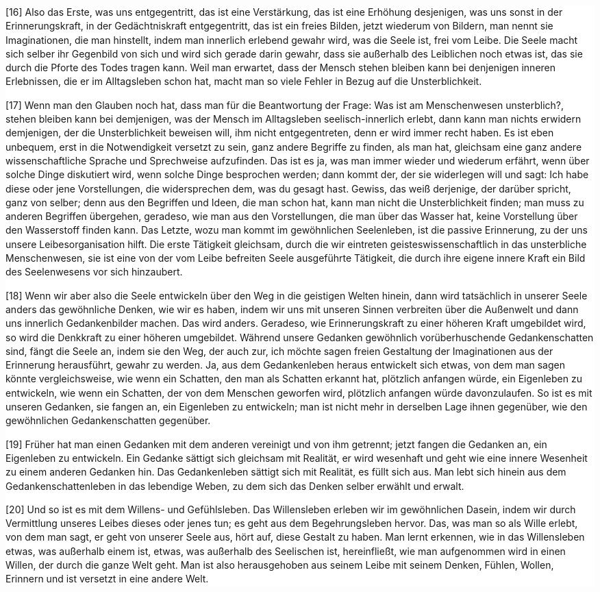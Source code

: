 [16] Also das Erste, was uns entgegentritt, das ist eine Verstärkung, das ist eine Erhöhung desjenigen, was uns sonst in der Erinnerungskraft, in der Gedächtniskraft entgegentritt, das ist ein freies Bilden, jetzt wiederum von Bildern, man nennt sie Imaginationen, die man hinstellt, indem man innerlich erlebend gewahr wird, was die Seele ist, frei vom Leibe. Die Seele macht sich selber ihr Gegenbild von sich und wird sich gerade darin gewahr, dass sie außerhalb des Leiblichen noch etwas ist, das sie durch die Pforte des Todes tragen kann. Weil man erwartet, dass der Mensch stehen bleiben kann bei denjenigen inneren Erlebnissen, die er im Alltagsleben schon hat, macht man so viele Fehler in Bezug auf die Unsterblichkeit.

[17] Wenn man den Glauben noch hat, dass man für die Beantwortung der Frage: Was ist am Menschenwesen unsterblich?, stehen bleiben kann bei demjenigen, was der Mensch im Alltagsleben seelisch-innerlich erlebt, dann kann man nichts erwidern demjenigen, der die Unsterblichkeit beweisen will, ihm nicht entgegentreten, denn er wird immer recht haben. Es ist eben unbequem, erst in die Notwendigkeit versetzt zu sein, ganz andere Begriffe zu finden, als man hat, gleichsam eine ganz andere wissenschaftliche Sprache und Sprechweise aufzufinden. Das ist es ja, was man immer wieder und wiederum erfährt, wenn über solche Dinge diskutiert wird, wenn solche Dinge besprochen werden; dann kommt der, der sie widerlegen will und sagt: Ich habe diese oder jene Vorstellungen, die widersprechen dem, was du gesagt hast. Gewiss, das weiß derjenige, der darüber spricht, ganz von selber; denn aus den Begriffen und Ideen, die man schon hat, kann man nicht die Unsterblichkeit finden; man muss zu anderen Begriffen übergehen, geradeso, wie man aus den Vorstellungen, die man über das Wasser hat, keine Vorstellung über den Wasserstoff finden kann. Das Letzte, wozu man kommt im gewöhnlichen Seelenleben, ist die passive Erinnerung, zu der uns unsere Leibesorganisation hilft. Die erste Tätigkeit gleichsam, durch die wir eintreten geisteswissenschaftlich in das unsterbliche Menschenwesen, sie ist eine von der vom Leibe befreiten Seele ausgeführte Tätigkeit, die durch ihre eigene innere Kraft ein Bild des Seelenwesens vor sich hinzaubert.

[18] Wenn wir aber also die Seele entwickeln über den Weg in die geistigen Welten hinein, dann wird tatsächlich in unserer Seele anders das gewöhnliche Denken, wie wir es haben, indem wir uns mit unseren Sinnen verbreiten über die Außenwelt und dann uns innerlich Gedankenbilder machen. Das wird anders. Geradeso, wie Erinnerungskraft zu einer höheren Kraft umgebildet wird, so wird die Denkkraft zu einer höheren umgebildet. Während unsere Gedanken gewöhnlich vorüberhuschende Gedankenschatten sind, fängt die Seele an, indem sie den Weg, der auch zur, ich möchte sagen freien Gestaltung der Imaginationen aus der Erinnerung herausführt, gewahr zu werden. Ja, aus dem Gedankenleben heraus entwickelt sich etwas, von dem man sagen könnte vergleichsweise, wie wenn ein Schatten, den man als Schatten erkannt hat, plötzlich anfangen würde, ein Eigenleben zu entwickeln, wie wenn ein Schatten, der von dem Menschen geworfen wird, plötzlich anfangen würde davonzulaufen. So ist es mit unseren Gedanken, sie fangen an, ein Eigenleben zu entwickeln; man ist nicht mehr in derselben Lage ihnen gegenüber, wie den gewöhnlichen Gedankenschatten gegenüber.

[19] Früher hat man einen Gedanken mit dem anderen vereinigt und von ihm getrennt; jetzt fangen die Gedanken an, ein Eigenleben zu entwickeln. Ein Gedanke sättigt sich gleichsam mit Realität, er wird wesenhaft und geht wie eine innere Wesenheit zu einem anderen Gedanken hin. Das Gedankenleben sättigt sich mit Realität, es füllt sich aus. Man lebt sich hinein aus dem Gedankenschattenleben in das lebendige Weben, zu dem sich das Denken selber erwählt und erwalt.

[20] Und so ist es mit dem Willens- und Gefühlsleben. Das Willensleben erleben wir im gewöhnlichen Dasein, indem wir durch Vermittlung unseres Leibes dieses oder jenes tun; es geht aus dem Begehrungsleben hervor. Das, was man so als Wille erlebt, von dem man sagt, er geht von unserer Seele aus, hört auf, diese Gestalt zu haben. Man lernt erkennen, wie in das Willensleben etwas, was außerhalb einem ist, etwas, was außerhalb des Seelischen ist, hereinfließt, wie man aufgenommen wird in einen Willen, der durch die ganze Welt geht. Man ist also herausgehoben aus seinem Leibe mit seinem Denken, Fühlen, Wollen, Erinnern und ist versetzt in eine andere Welt.
